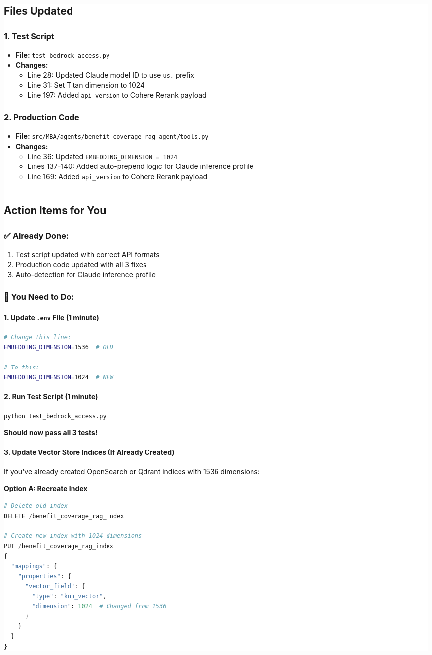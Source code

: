 ## Files Updated

### 1. **Test Script**
- **File:** `test_bedrock_access.py`
- **Changes:**
  - Line 28: Updated Claude model ID to use `us.` prefix
  - Line 31: Set Titan dimension to 1024
  - Line 197: Added `api_version` to Cohere Rerank payload

### 2. **Production Code**
- **File:** `src/MBA/agents/benefit_coverage_rag_agent/tools.py`
- **Changes:**
  - Line 36: Updated `EMBEDDING_DIMENSION = 1024`
  - Lines 137-140: Added auto-prepend logic for Claude inference profile
  - Line 169: Added `api_version` to Cohere Rerank payload

---

## Action Items for You

### ✅ Already Done:
1. Test script updated with correct API formats
2. Production code updated with all 3 fixes
3. Auto-detection for Claude inference profile

### 🔧 You Need to Do:

#### 1. Update `.env` File (1 minute)
```bash
# Change this line:
EMBEDDING_DIMENSION=1536  # OLD

# To this:
EMBEDDING_DIMENSION=1024  # NEW
```

#### 2. Run Test Script (1 minute)
```bash
python test_bedrock_access.py
```

**Should now pass all 3 tests!**

#### 3. Update Vector Store Indices (If Already Created)

If you've already created OpenSearch or Qdrant indices with 1536 dimensions:

**Option A: Recreate Index**
```python
# Delete old index
DELETE /benefit_coverage_rag_index

# Create new index with 1024 dimensions
PUT /benefit_coverage_rag_index
{
  "mappings": {
    "properties": {
      "vector_field": {
        "type": "knn_vector",
        "dimension": 1024  # Changed from 1536
      }
    }
  }
}
```